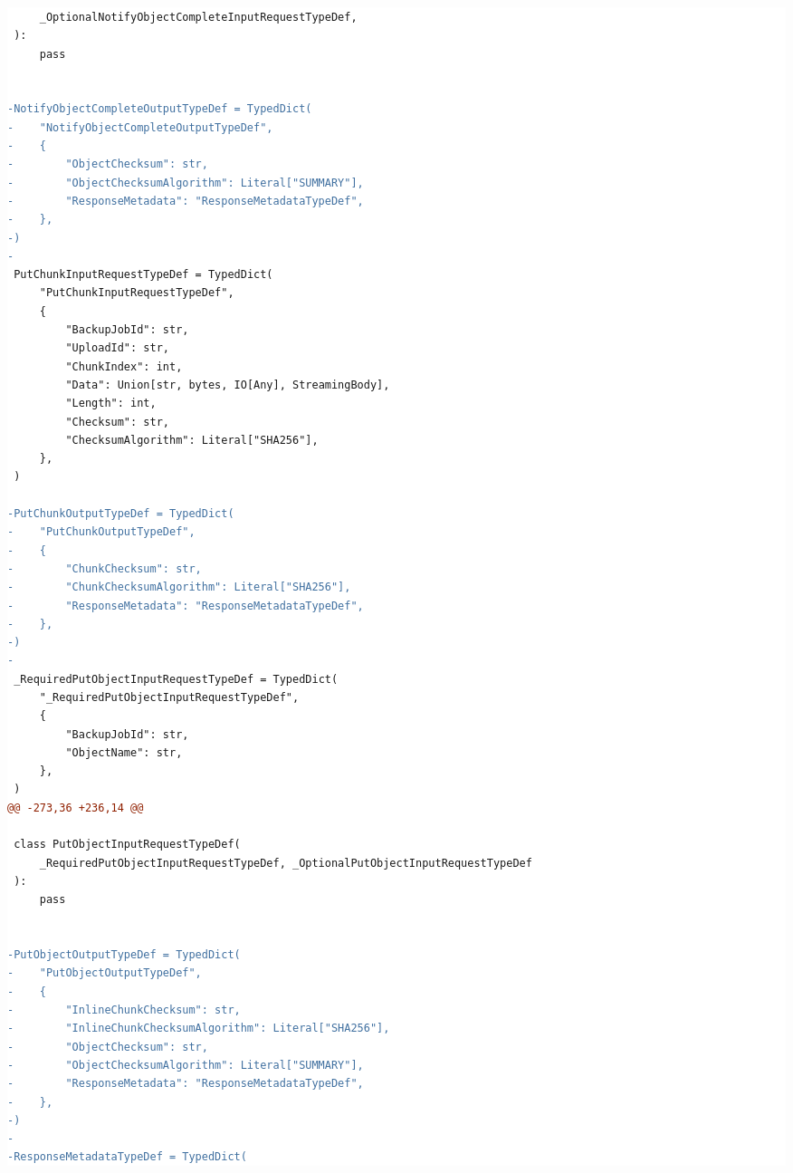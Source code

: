 ```diff
     _OptionalNotifyObjectCompleteInputRequestTypeDef,
 ):
     pass
 
 
-NotifyObjectCompleteOutputTypeDef = TypedDict(
-    "NotifyObjectCompleteOutputTypeDef",
-    {
-        "ObjectChecksum": str,
-        "ObjectChecksumAlgorithm": Literal["SUMMARY"],
-        "ResponseMetadata": "ResponseMetadataTypeDef",
-    },
-)
-
 PutChunkInputRequestTypeDef = TypedDict(
     "PutChunkInputRequestTypeDef",
     {
         "BackupJobId": str,
         "UploadId": str,
         "ChunkIndex": int,
         "Data": Union[str, bytes, IO[Any], StreamingBody],
         "Length": int,
         "Checksum": str,
         "ChecksumAlgorithm": Literal["SHA256"],
     },
 )
 
-PutChunkOutputTypeDef = TypedDict(
-    "PutChunkOutputTypeDef",
-    {
-        "ChunkChecksum": str,
-        "ChunkChecksumAlgorithm": Literal["SHA256"],
-        "ResponseMetadata": "ResponseMetadataTypeDef",
-    },
-)
-
 _RequiredPutObjectInputRequestTypeDef = TypedDict(
     "_RequiredPutObjectInputRequestTypeDef",
     {
         "BackupJobId": str,
         "ObjectName": str,
     },
 )
@@ -273,36 +236,14 @@
 
 class PutObjectInputRequestTypeDef(
     _RequiredPutObjectInputRequestTypeDef, _OptionalPutObjectInputRequestTypeDef
 ):
     pass
 
 
-PutObjectOutputTypeDef = TypedDict(
-    "PutObjectOutputTypeDef",
-    {
-        "InlineChunkChecksum": str,
-        "InlineChunkChecksumAlgorithm": Literal["SHA256"],
-        "ObjectChecksum": str,
-        "ObjectChecksumAlgorithm": Literal["SUMMARY"],
-        "ResponseMetadata": "ResponseMetadataTypeDef",
-    },
-)
-
-ResponseMetadataTypeDef = TypedDict(
```